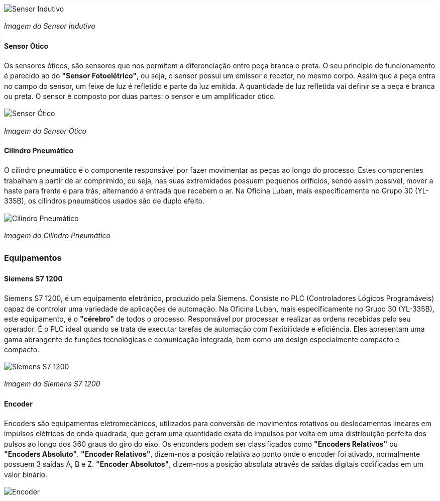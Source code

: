 ![Sensor Indutivo](./lines/lines_30/Componentes/Sensor_Indutivo.jpg)

*Imagem do Sensor Indutivo*

#### Sensor Ótico

Os sensores óticos, são sensores que nos permitem a diferenciação entre peça branca e preta. O seu principio de funcionamento é parecido ao do **"Sensor Fotoelétrico"**, ou seja, o sensor possui um emissor e recetor, no mesmo corpo. Assim que a peça entra no campo do sensor, um feixe de luz é refletido e parte da luz emitida. A quantidade de luz refletida vai definir se a peça é branca ou preta. O sensor é composto por duas partes: o sensor e um amplificador ótico.

![Sensor Ótico](./lines/lines_30/Componentes/Sensor_Otico.jpg)

*Imagem do Sensor Ótico*

#### Cilindro Pneumático

O cilindro pneumático é o componente responsável por fazer movimentar as peças ao longo do processo. Estes componentes trabalham a partir de ar comprimido, ou seja, nas suas extremidades possuem pequenos orifícios, sendo assim possível, mover a haste para frente e para trás, alternando a entrada que recebem o ar. Na Oficina Luban, mais especificamente no Grupo 30 (YL-335B), os cilindros pneumáticos usados são de duplo efeito.

![Cilindro Pneumático](./lines/lines_30/Componentes/Cilindros.jpg)

*Imagem do Cilindro Pneumático*

### Equipamentos
#### Siemens S7 1200

Siemens S7 1200, é um equipamento eletrónico, produzido pela Siemens. Consiste no PLC (Controladores Lógicos Programáveis) capaz de controlar uma variedade de aplicações de automação. Na Oficina Luban, mais especificamente no Grupo 30 (YL-335B), este equipamento, é o **"cérebro"** de todos o processo. Responsável por processar e realizar as ordens recebidas pelo seu operador. É o PLC ideal quando se trata de executar tarefas de automação com flexibilidade e eficiência. Eles apresentam uma gama abrangente de funções tecnológicas e comunicação integrada, bem como um design especialmente compacto e compacto.

![Siemens S7 1200](./lines/lines_30/Equipamentos/PLC_Siemens_S7_1200.jpg)

*Imagem do Siemens S7 1200*

#### Encoder

Encoders são equipamentos eletromecânicos, utilizados para conversão de movimentos rotativos ou deslocamentos lineares em impulsos elétricos de onda quadrada, que geram uma quantidade exata de impulsos por volta em uma distribuição perfeita dos pulsos ao longo dos 360 graus do giro do eixo. Os enconders podem ser classificados como **"Encoders Relativos"** ou **"Encoders Absoluto"**. **"Encoder Relativos"**, dizem-nos a posição relativa ao ponto onde o encoder foi ativado, normalmente possuem 3 saídas A, B e Z. **"Encoder Absolutos"**, dizem-nos a posição absoluta através de saídas digitais codificadas em um valor binário.

![Encoder](./lines/lines_30/Equipamentos/Encoder.jpg)

